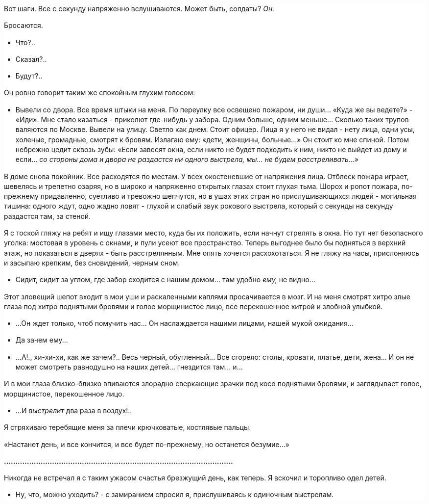 Вот шаги. Все с секунду напряженно вслушиваются. Может быть, солдаты? *Он.*

Бросаются.

- Что?..

- Сказал?..

- Будут?..

Он ровно говорит таким же спокойным глухим голосом:

- Вывели со двора. Все время штыки на меня. По переулку все освещено пожаром, ни души... «Куда же вы ведете?» - «Иди». Мне стало казаться - приколют где-нибудь у забора. Одним больше, одним меньше... Сколько таких трупов валяются по Москве. Вывели на улицу. Светло как днем. Стоит офицер. Лица я у него не видал - нету лица, одни усы, холеные, громадные, смотрят к бровям. Излагаю ему: «дети, женщины, больные...» Он стоит ко мне спиной. Потом небрежно цедит сквозь зубы: «Если завесят окна, если никто не будет подходить к ним, никто не выйдет из дому и если... *со стороны дома и двора не раздастся ни одного выстрела, мы... не будем расстреливать...»*

В доме снова покойник. Все расходятся по местам. У всех окостеневшие от напряжения лица. Отблеск пожара играет, шевелясь и трепетно озаряя, но в широко и напряженно открытых глазах стоит глухая тьма. Шорох и ропот пожара, по-прежнему придавленно, суетливо и тревожно шепчутся, но в ушах этих стран но прислушивающихся людей - могильная тишина: одного ждут, одно жадно ловят - глухой и слабый звук рокового выстрела, который с секунды на секунду раздастся там, за стеной.

Я с тоской гляжу на ребят и ищу глазами место, куда бы их положить, если начнут стрелять в окна. Но тут нет безопасного уголка: мостовая в уровень с окнами, и пули усеют все пространство. Теперь выгоднее было бы подняться в верхний этаж, но показаться в дверях - быть расстрелянным. Мне опять хочется расхохотаться. Я не гляжу на часы, прислоняюсь и засыпаю крепким, без сновидений, черным сном.

- Сидит, сидит за углом, где забор сходится с нашим домом... там удобно *ему,* не видно...

Этот зловещий шепот входит в мои уши и раскаленными каплями просачивается в мозг. И на меня смотрят хитро злые глаза под хитро поднятыми бровями и голое морщинистое лицо, все перекошенное хитрой и злобной улыбкой.

- ...Он ждет только, чтоб помучить нас... Он наслаждается нашими лицами, нашей мукой ожидания...

- Да зачем ему...

- ...А!., хи-хи-хи, как же зачем?.. Весь черный, обугленный... Все сгорело: столы, кровати, платье, дети, жена... И он не может смотреть равнодушно на наших детей... гнездится там... и...

И в мои глаза близко-близко впиваются злорадно сверкающие зрачки под косо поднятыми бровями, и заглядывает голое, морщинистое, перекошенное лицо.

- ...И *выстрелит* два раза в воздух!..

Я стряхиваю теребящие меня за плечи крючковатые, костлявые пальцы.

«Настанет день, и все кончится, и все будет по-прежнему, но останется безумие...»

**....................................................................................................**

Никогда не встречал я с таким ужасом счастья брезжущий день, как теперь. Я вскочил и торопливо одел детей.

- Ну, что, можно уходить? - с замиранием спросил я, прислушиваясь к одиночным выстрелам.
